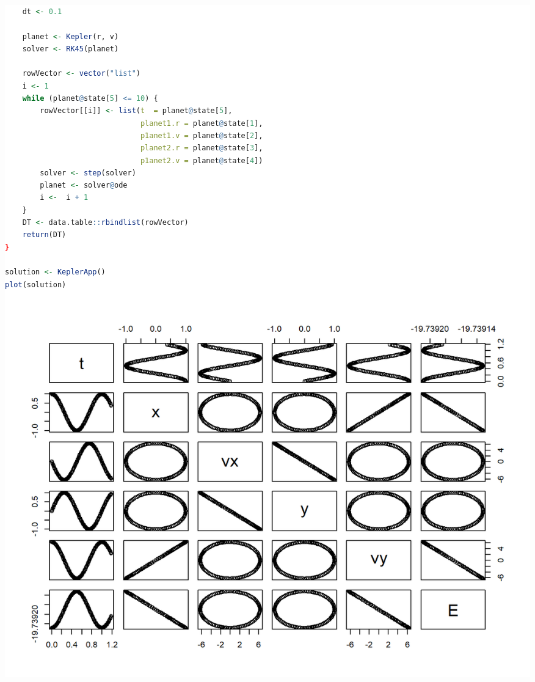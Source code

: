 ``` r
    dt <- 0.1

    planet <- Kepler(r, v)
    solver <- RK45(planet)

    rowVector <- vector("list")
    i <- 1
    while (planet@state[5] <= 10) {
        rowVector[[i]] <- list(t  = planet@state[5],
                               planet1.r = planet@state[1],
                               p1anet1.v = planet@state[2],
                               planet2.r = planet@state[3],
                               p1anet2.v = planet@state[4])
        solver <- step(solver)
        planet <- solver@ode
        i <-  i + 1
    }
    DT <- data.table::rbindlist(rowVector)
    return(DT)
}

solution <- KeplerApp()
plot(solution)
```

![](man/figures/README-unnamed-chunk-7-1.png)
